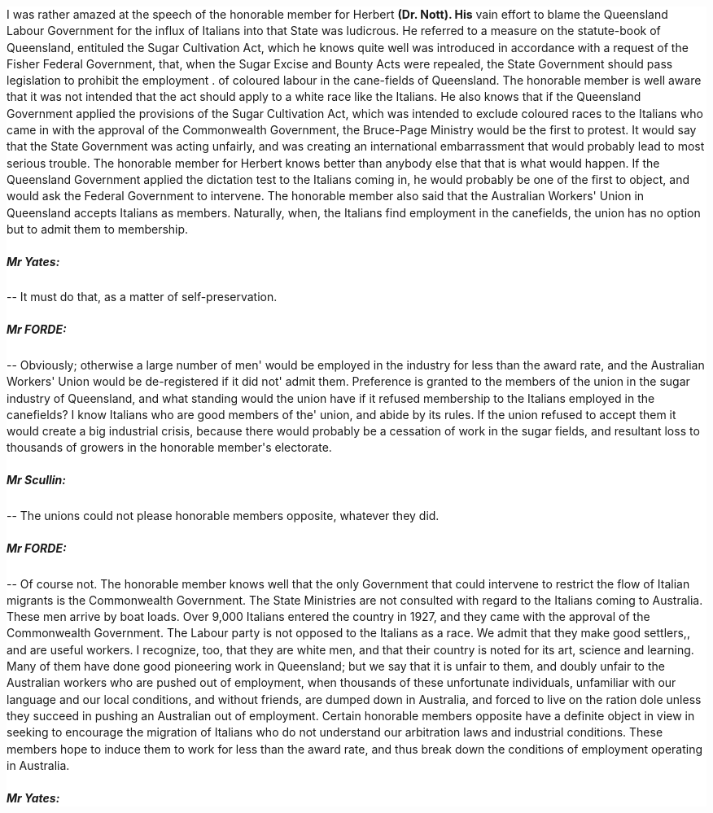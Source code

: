 I was rather amazed at the speech of the honorable member for Herbert  **(Dr. Nott). His**  vain effort to blame the Queensland Labour Government for the influx of Italians into that State was ludicrous. He referred to a measure on the statute-book of Queensland, entituled the Sugar Cultivation Act, which he knows quite well was introduced in accordance with a request of the Fisher Federal Government, that, when the Sugar Excise and Bounty Acts were repealed, the State Government should pass legislation to prohibit the employment . of coloured labour in the cane-fields of Queensland. The honorable member is well aware that it was not intended that the act should  apply to a white race like the Italians. He also knows that if the Queensland Government applied the provisions of the Sugar Cultivation Act, which was intended to exclude coloured races to the Italians who came in with the approval of the Commonwealth Government, the Bruce-Page Ministry would be the first to protest. It would say that the State Government was acting unfairly, and was creating an international embarrassment that would probably lead to most serious trouble. The honorable member for Herbert knows better than anybody else that that is what would happen. If the Queensland Government applied the dictation test to the Italians coming in, he would probably be one of the first to object, and would ask the Federal Government to intervene. The honorable member also said that the Australian Workers' Union in Queensland accepts Italians as members. Naturally, when, the Italians find employment in the canefields, the union has no option but to admit them to membership. 

##### Mr Yates:

-- It must do that, as a matter of self-preservation. 

##### Mr FORDE:

-- Obviously; otherwise a large number of men' would be employed in the industry for less than the award rate, and the Australian Workers' Union would be de-registered if it did not' admit them. Preference is granted to the members of the union in the sugar industry of Queensland, and what standing would the union have if it refused membership to the Italians employed in the canefields? I know Italians who are good members of the' union, and abide by its rules. If the union refused to accept them it would create a big industrial crisis, because there would probably be a cessation of work in the sugar fields, and resultant loss to thousands of growers in the honorable member's electorate. 

##### Mr Scullin:

-- The unions could not please honorable members opposite, whatever they did. 

##### Mr FORDE:

-- Of course not. The honorable member knows well that the only Government that could intervene to restrict the flow of Italian migrants is the Commonwealth Government. The State Ministries are not consulted with regard to the Italians coming to Australia. These men arrive by boat loads. Over 9,000 Italians entered the country in 1927, and they came with the approval of the Commonwealth Government. The Labour party is not opposed to the Italians as a race. We admit that they make good settlers,, and are useful workers. I recognize, too, that they are white men, and that their country is noted for its art, science and learning. Many of them have done good pioneering work in Queensland; but we say that it is unfair to them, and doubly unfair to the Australian workers who are pushed out of employment, when thousands of these unfortunate individuals, unfamiliar with our language and our local conditions, and without friends, are dumped down in Australia, and forced to live on the ration dole unless they succeed in pushing an Australian out of employment. Certain honorable members opposite have a definite object in view in seeking to encourage the migration of Italians who do not understand our arbitration laws and industrial conditions. These members hope to induce them to work for less than the award rate, and thus break down the conditions of employment operating in Australia. 

##### Mr Yates:
